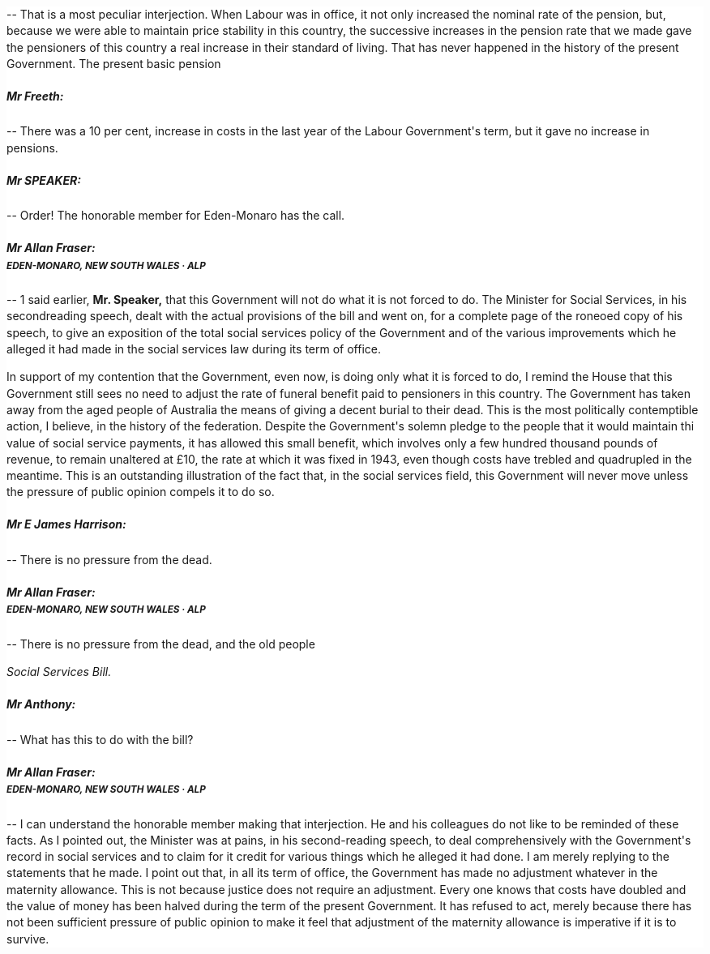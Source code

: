 -- That is a most peculiar interjection. When Labour was in office, it not only increased the nominal rate of the pension, but, because we were able to maintain price stability in this country, the successive increases in the pension rate that we made gave the pensioners of this country a real increase in their standard of living. That has never happened in the history of the present Government. The present basic pension 

##### Mr Freeth:

--  There was a 10 per cent, increase in costs in the last year of the Labour Government's term, but it gave no increase in pensions. 

##### Mr SPEAKER:

--  Order! The honorable member for Eden-Monaro has the call. 

##### Mr Allan Fraser:<br><small class="text-muted">EDEN-MONARO, NEW SOUTH WALES &middot; ALP</small>

-- 1 said earlier,  **Mr. Speaker,**  that this Government will not do what it is not forced to do. The Minister for Social Services, in his secondreading speech, dealt with the actual provisions of the bill and went on, for a complete page of the roneoed copy of his speech, to give an exposition of the total social services policy of the Government and of the various improvements which he alleged it had made in the social services law during its term of office. 

In support of my contention that the Government, even now, is doing only what it is forced to do, I remind the House that this Government still sees no need to adjust the rate of funeral benefit paid to pensioners in this country. The Government has taken away from the aged people of Australia the means of giving a decent burial to their dead. This is the most politically contemptible action, I believe, in the history of the federation. Despite the Government's solemn pledge to the people that it would maintain thi value of social service payments, it has allowed this small benefit, which involves only a few hundred thousand pounds of revenue, to remain unaltered at £10, the rate at which it was fixed in 1943, even though costs have trebled and quadrupled in the meantime. This is an outstanding illustration of the fact that, in the social services field, this Government will never move unless the pressure of public opinion compels it to do so. 

##### Mr E James Harrison:

--  There is no pressure from the dead. 

##### Mr Allan Fraser:<br><small class="text-muted">EDEN-MONARO, NEW SOUTH WALES &middot; ALP</small>

--  There is no pressure from the dead, and the old people 


 *Social Services Bill.* 


##### Mr Anthony:

-- What has this to do with the bill? 

##### Mr Allan Fraser:<br><small class="text-muted">EDEN-MONARO, NEW SOUTH WALES &middot; ALP</small>

-- I can understand the honorable member making that interjection. He and his colleagues do not like to be reminded of these facts. As I pointed out, the Minister was at pains, in his second-reading speech, to deal comprehensively with the Government's record in social services and to claim for it credit for various things which he alleged it had done. I am merely replying to the statements that he made. I point out that, in all its term of office, the Government has made no adjustment whatever in the maternity allowance. This is not because justice does not require an adjustment. Every one knows that costs have doubled and the value of money has been halved during the term of the present Government. lt has refused to act, merely because there has not been sufficient pressure of public opinion to make it feel that adjustment of the maternity allowance is imperative if it is to survive. 
